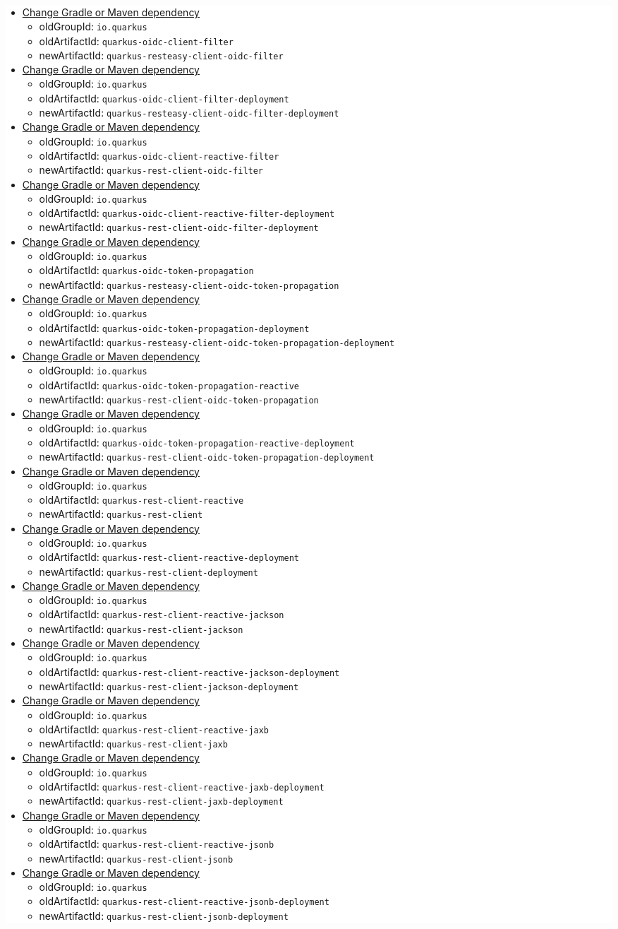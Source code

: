 * [Change Gradle or Maven dependency](../../../../../java/dependencies/changedependency)
  * oldGroupId: `io.quarkus`
  * oldArtifactId: `quarkus-oidc-client-filter`
  * newArtifactId: `quarkus-resteasy-client-oidc-filter`
* [Change Gradle or Maven dependency](../../../../../java/dependencies/changedependency)
  * oldGroupId: `io.quarkus`
  * oldArtifactId: `quarkus-oidc-client-filter-deployment`
  * newArtifactId: `quarkus-resteasy-client-oidc-filter-deployment`
* [Change Gradle or Maven dependency](../../../../../java/dependencies/changedependency)
  * oldGroupId: `io.quarkus`
  * oldArtifactId: `quarkus-oidc-client-reactive-filter`
  * newArtifactId: `quarkus-rest-client-oidc-filter`
* [Change Gradle or Maven dependency](../../../../../java/dependencies/changedependency)
  * oldGroupId: `io.quarkus`
  * oldArtifactId: `quarkus-oidc-client-reactive-filter-deployment`
  * newArtifactId: `quarkus-rest-client-oidc-filter-deployment`
* [Change Gradle or Maven dependency](../../../../../java/dependencies/changedependency)
  * oldGroupId: `io.quarkus`
  * oldArtifactId: `quarkus-oidc-token-propagation`
  * newArtifactId: `quarkus-resteasy-client-oidc-token-propagation`
* [Change Gradle or Maven dependency](../../../../../java/dependencies/changedependency)
  * oldGroupId: `io.quarkus`
  * oldArtifactId: `quarkus-oidc-token-propagation-deployment`
  * newArtifactId: `quarkus-resteasy-client-oidc-token-propagation-deployment`
* [Change Gradle or Maven dependency](../../../../../java/dependencies/changedependency)
  * oldGroupId: `io.quarkus`
  * oldArtifactId: `quarkus-oidc-token-propagation-reactive`
  * newArtifactId: `quarkus-rest-client-oidc-token-propagation`
* [Change Gradle or Maven dependency](../../../../../java/dependencies/changedependency)
  * oldGroupId: `io.quarkus`
  * oldArtifactId: `quarkus-oidc-token-propagation-reactive-deployment`
  * newArtifactId: `quarkus-rest-client-oidc-token-propagation-deployment`
* [Change Gradle or Maven dependency](../../../../../java/dependencies/changedependency)
  * oldGroupId: `io.quarkus`
  * oldArtifactId: `quarkus-rest-client-reactive`
  * newArtifactId: `quarkus-rest-client`
* [Change Gradle or Maven dependency](../../../../../java/dependencies/changedependency)
  * oldGroupId: `io.quarkus`
  * oldArtifactId: `quarkus-rest-client-reactive-deployment`
  * newArtifactId: `quarkus-rest-client-deployment`
* [Change Gradle or Maven dependency](../../../../../java/dependencies/changedependency)
  * oldGroupId: `io.quarkus`
  * oldArtifactId: `quarkus-rest-client-reactive-jackson`
  * newArtifactId: `quarkus-rest-client-jackson`
* [Change Gradle or Maven dependency](../../../../../java/dependencies/changedependency)
  * oldGroupId: `io.quarkus`
  * oldArtifactId: `quarkus-rest-client-reactive-jackson-deployment`
  * newArtifactId: `quarkus-rest-client-jackson-deployment`
* [Change Gradle or Maven dependency](../../../../../java/dependencies/changedependency)
  * oldGroupId: `io.quarkus`
  * oldArtifactId: `quarkus-rest-client-reactive-jaxb`
  * newArtifactId: `quarkus-rest-client-jaxb`
* [Change Gradle or Maven dependency](../../../../../java/dependencies/changedependency)
  * oldGroupId: `io.quarkus`
  * oldArtifactId: `quarkus-rest-client-reactive-jaxb-deployment`
  * newArtifactId: `quarkus-rest-client-jaxb-deployment`
* [Change Gradle or Maven dependency](../../../../../java/dependencies/changedependency)
  * oldGroupId: `io.quarkus`
  * oldArtifactId: `quarkus-rest-client-reactive-jsonb`
  * newArtifactId: `quarkus-rest-client-jsonb`
* [Change Gradle or Maven dependency](../../../../../java/dependencies/changedependency)
  * oldGroupId: `io.quarkus`
  * oldArtifactId: `quarkus-rest-client-reactive-jsonb-deployment`
  * newArtifactId: `quarkus-rest-client-jsonb-deployment`